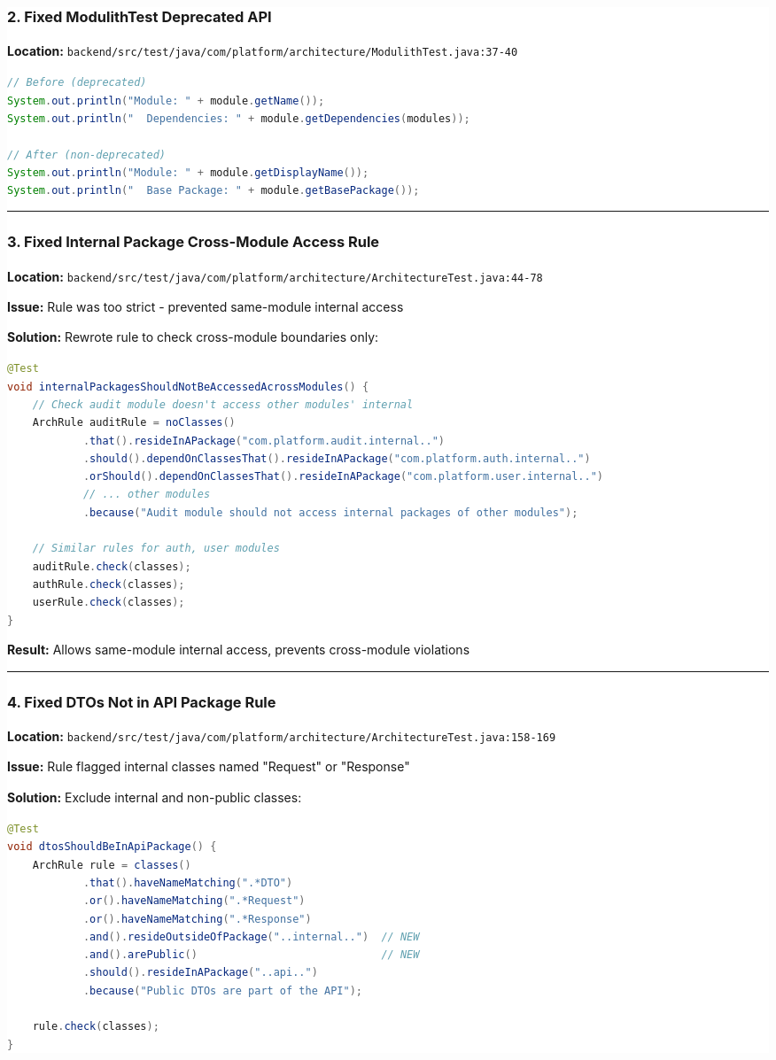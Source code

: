 ### 2. Fixed ModulithTest Deprecated API

**Location:** `backend/src/test/java/com/platform/architecture/ModulithTest.java:37-40`

```java
// Before (deprecated)
System.out.println("Module: " + module.getName());
System.out.println("  Dependencies: " + module.getDependencies(modules));

// After (non-deprecated)
System.out.println("Module: " + module.getDisplayName());
System.out.println("  Base Package: " + module.getBasePackage());
```

---

### 3. Fixed Internal Package Cross-Module Access Rule

**Location:** `backend/src/test/java/com/platform/architecture/ArchitectureTest.java:44-78`

**Issue:** Rule was too strict - prevented same-module internal access

**Solution:** Rewrote rule to check cross-module boundaries only:

```java
@Test
void internalPackagesShouldNotBeAccessedAcrossModules() {
    // Check audit module doesn't access other modules' internal
    ArchRule auditRule = noClasses()
            .that().resideInAPackage("com.platform.audit.internal..")
            .should().dependOnClassesThat().resideInAPackage("com.platform.auth.internal..")
            .orShould().dependOnClassesThat().resideInAPackage("com.platform.user.internal..")
            // ... other modules
            .because("Audit module should not access internal packages of other modules");

    // Similar rules for auth, user modules
    auditRule.check(classes);
    authRule.check(classes);
    userRule.check(classes);
}
```

**Result:** Allows same-module internal access, prevents cross-module violations

---

### 4. Fixed DTOs Not in API Package Rule

**Location:** `backend/src/test/java/com/platform/architecture/ArchitectureTest.java:158-169`

**Issue:** Rule flagged internal classes named "Request" or "Response"

**Solution:** Exclude internal and non-public classes:

```java
@Test
void dtosShouldBeInApiPackage() {
    ArchRule rule = classes()
            .that().haveNameMatching(".*DTO")
            .or().haveNameMatching(".*Request")
            .or().haveNameMatching(".*Response")
            .and().resideOutsideOfPackage("..internal..")  // NEW
            .and().arePublic()                             // NEW
            .should().resideInAPackage("..api..")
            .because("Public DTOs are part of the API");

    rule.check(classes);
}
```